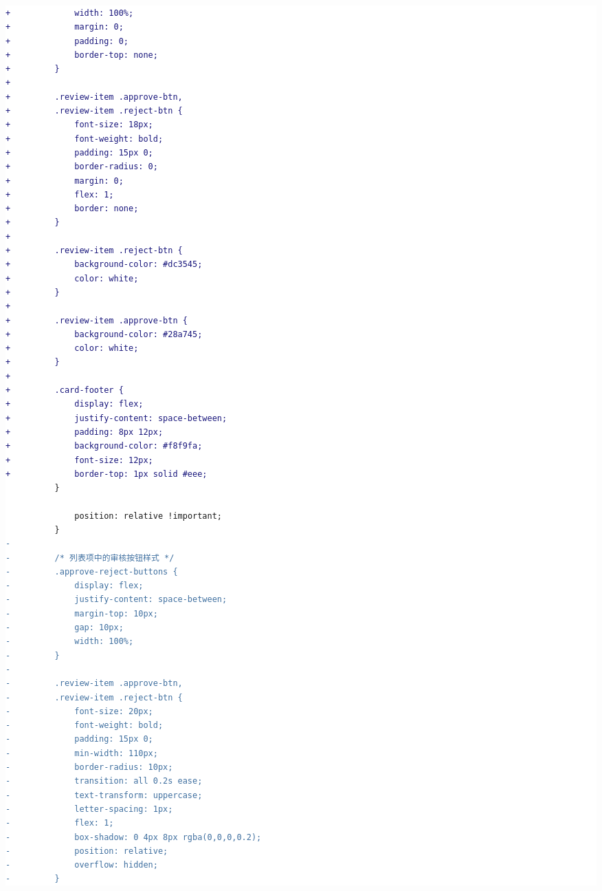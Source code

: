 ```diff
+             width: 100%;
+             margin: 0;
+             padding: 0;
+             border-top: none;
+         }
+         
+         .review-item .approve-btn,
+         .review-item .reject-btn {
+             font-size: 18px;
+             font-weight: bold;
+             padding: 15px 0;
+             border-radius: 0;
+             margin: 0;
+             flex: 1;
+             border: none;
+         }
+         
+         .review-item .reject-btn {
+             background-color: #dc3545;
+             color: white;
+         }
+         
+         .review-item .approve-btn {
+             background-color: #28a745;
+             color: white;
+         }
+         
+         .card-footer {
+             display: flex;
+             justify-content: space-between;
+             padding: 8px 12px;
+             background-color: #f8f9fa;
+             font-size: 12px;
+             border-top: 1px solid #eee;
          }
          
              position: relative !important;
          }
-         
-         /* 列表项中的审核按钮样式 */
-         .approve-reject-buttons {
-             display: flex;
-             justify-content: space-between;
-             margin-top: 10px;
-             gap: 10px;
-             width: 100%;
-         }
-         
-         .review-item .approve-btn,
-         .review-item .reject-btn {
-             font-size: 20px;
-             font-weight: bold;
-             padding: 15px 0;
-             min-width: 110px;
-             border-radius: 10px;
-             transition: all 0.2s ease;
-             text-transform: uppercase;
-             letter-spacing: 1px;
-             flex: 1;
-             box-shadow: 0 4px 8px rgba(0,0,0,0.2);
-             position: relative;
-             overflow: hidden;
-         }
```